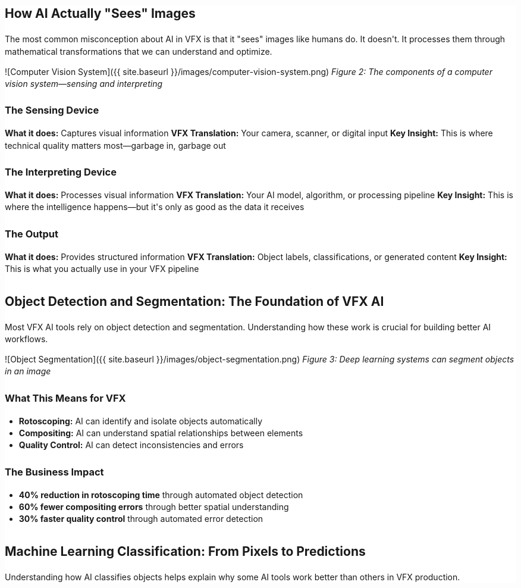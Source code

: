 ## How AI Actually "Sees" Images

The most common misconception about AI in VFX is that it "sees" images like humans do. It doesn't. It processes them through mathematical transformations that we can understand and optimize.

![Computer Vision System]({{ site.baseurl }}/images/computer-vision-system.png)
*Figure 2: The components of a computer vision system—sensing and interpreting*

### The Sensing Device
**What it does:** Captures visual information
**VFX Translation:** Your camera, scanner, or digital input
**Key Insight:** This is where technical quality matters most—garbage in, garbage out

### The Interpreting Device
**What it does:** Processes visual information
**VFX Translation:** Your AI model, algorithm, or processing pipeline
**Key Insight:** This is where the intelligence happens—but it's only as good as the data it receives

### The Output
**What it does:** Provides structured information
**VFX Translation:** Object labels, classifications, or generated content
**Key Insight:** This is what you actually use in your VFX pipeline

## Object Detection and Segmentation: The Foundation of VFX AI

Most VFX AI tools rely on object detection and segmentation. Understanding how these work is crucial for building better AI workflows.

![Object Segmentation]({{ site.baseurl }}/images/object-segmentation.png)
*Figure 3: Deep learning systems can segment objects in an image*

### What This Means for VFX
- **Rotoscoping:** AI can identify and isolate objects automatically
- **Compositing:** AI can understand spatial relationships between elements
- **Quality Control:** AI can detect inconsistencies and errors

### The Business Impact
- **40% reduction in rotoscoping time** through automated object detection
- **60% fewer compositing errors** through better spatial understanding
- **30% faster quality control** through automated error detection

## Machine Learning Classification: From Pixels to Predictions

Understanding how AI classifies objects helps explain why some AI tools work better than others in VFX production.
